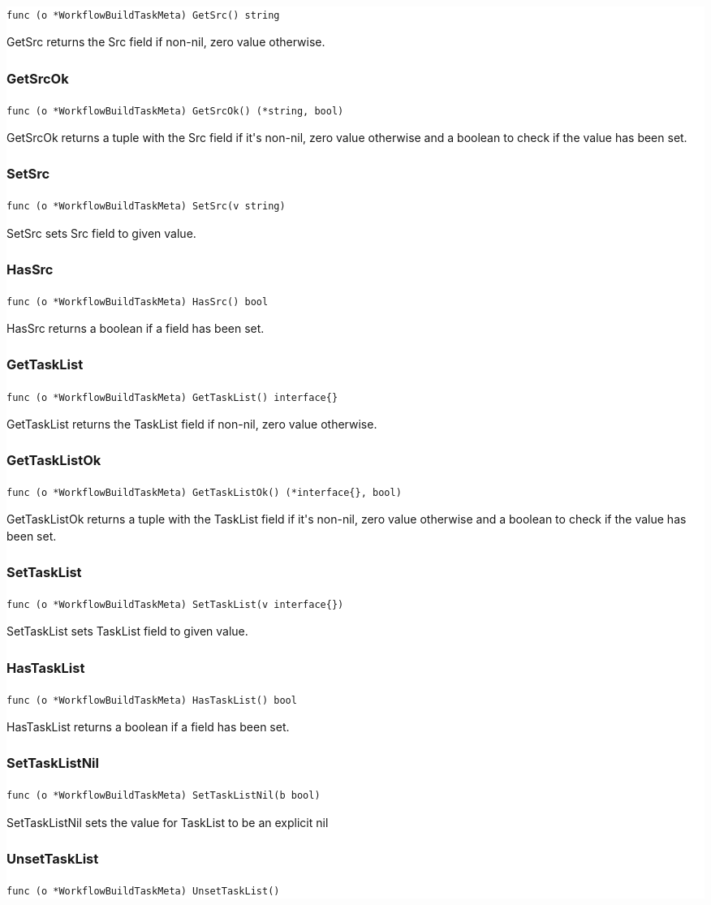 `func (o *WorkflowBuildTaskMeta) GetSrc() string`

GetSrc returns the Src field if non-nil, zero value otherwise.

### GetSrcOk

`func (o *WorkflowBuildTaskMeta) GetSrcOk() (*string, bool)`

GetSrcOk returns a tuple with the Src field if it's non-nil, zero value otherwise
and a boolean to check if the value has been set.

### SetSrc

`func (o *WorkflowBuildTaskMeta) SetSrc(v string)`

SetSrc sets Src field to given value.

### HasSrc

`func (o *WorkflowBuildTaskMeta) HasSrc() bool`

HasSrc returns a boolean if a field has been set.

### GetTaskList

`func (o *WorkflowBuildTaskMeta) GetTaskList() interface{}`

GetTaskList returns the TaskList field if non-nil, zero value otherwise.

### GetTaskListOk

`func (o *WorkflowBuildTaskMeta) GetTaskListOk() (*interface{}, bool)`

GetTaskListOk returns a tuple with the TaskList field if it's non-nil, zero value otherwise
and a boolean to check if the value has been set.

### SetTaskList

`func (o *WorkflowBuildTaskMeta) SetTaskList(v interface{})`

SetTaskList sets TaskList field to given value.

### HasTaskList

`func (o *WorkflowBuildTaskMeta) HasTaskList() bool`

HasTaskList returns a boolean if a field has been set.

### SetTaskListNil

`func (o *WorkflowBuildTaskMeta) SetTaskListNil(b bool)`

 SetTaskListNil sets the value for TaskList to be an explicit nil

### UnsetTaskList
`func (o *WorkflowBuildTaskMeta) UnsetTaskList()`
